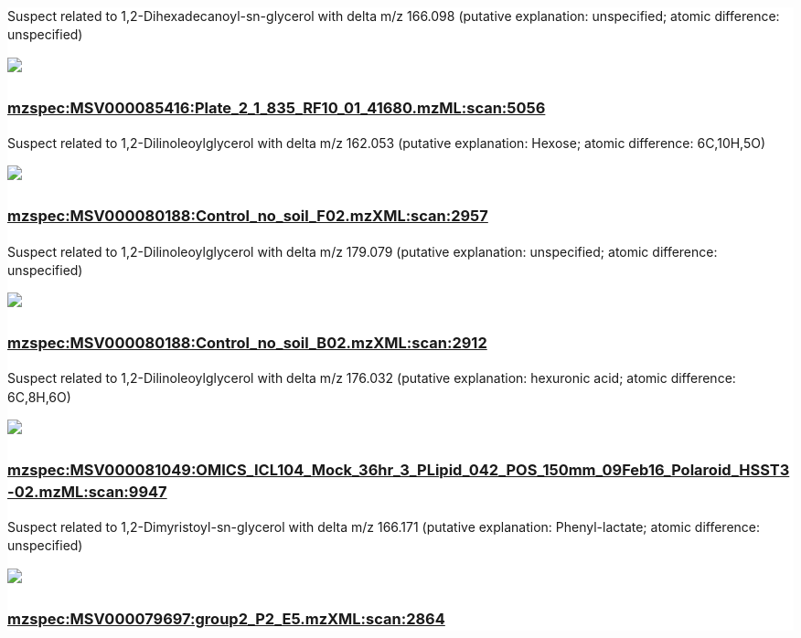 Suspect related to 1,2-Dihexadecanoyl-sn-glycerol with delta m/z 166.098 (putative explanation: unspecified; atomic difference: unspecified)

![](https://metabolomics-usi.ucsd.edu/png/mirror?usi1=mzspec%3AGNPS%3AGNPS-LIBRARY%3Aaccession%3ACCMSLIB00003720473&usi2=mzspec%3AMSV000084187%3A17-1.mzML%3Ascan%3A4986&max_intensity=150&cosine=shifted&annotate_peaks=[true%2Ctrue])

### [mzspec:MSV000085416:Plate_2_1_835_RF10_01_41680.mzML:scan:5056](https://metabolomics-usi.ucsd.edu/dashinterface/?usi1=mzspec%3AGNPS%3AGNPS-LIBRARY%3Aaccession%3ACCMSLIB00003371005&usi2=mzspec%3AMSV000085416%3APlate_2_1_835_RF10_01_41680.mzML%3Ascan%3A5056&max_intensity=150&cosine=shifted)

Suspect related to 1,2-Dilinoleoylglycerol with delta m/z 162.053 (putative explanation: Hexose; atomic difference: 6C,10H,5O)

![](https://metabolomics-usi.ucsd.edu/png/mirror?usi1=mzspec%3AGNPS%3AGNPS-LIBRARY%3Aaccession%3ACCMSLIB00003371005&usi2=mzspec%3AMSV000085416%3APlate_2_1_835_RF10_01_41680.mzML%3Ascan%3A5056&max_intensity=150&cosine=shifted&annotate_peaks=[true%2Ctrue])

### [mzspec:MSV000080188:Control_no_soil_F02.mzXML:scan:2957](https://metabolomics-usi.ucsd.edu/dashinterface/?usi1=mzspec%3AGNPS%3AGNPS-LIBRARY%3Aaccession%3ACCMSLIB00003371006&usi2=mzspec%3AMSV000080188%3AControl_no_soil_F02.mzXML%3Ascan%3A2957&max_intensity=150&cosine=shifted)

Suspect related to 1,2-Dilinoleoylglycerol with delta m/z 179.079 (putative explanation: unspecified; atomic difference: unspecified)

![](https://metabolomics-usi.ucsd.edu/png/mirror?usi1=mzspec%3AGNPS%3AGNPS-LIBRARY%3Aaccession%3ACCMSLIB00003371006&usi2=mzspec%3AMSV000080188%3AControl_no_soil_F02.mzXML%3Ascan%3A2957&max_intensity=150&cosine=shifted&annotate_peaks=[true%2Ctrue])

### [mzspec:MSV000080188:Control_no_soil_B02.mzXML:scan:2912](https://metabolomics-usi.ucsd.edu/dashinterface/?usi1=mzspec%3AGNPS%3AGNPS-LIBRARY%3Aaccession%3ACCMSLIB00003371055&usi2=mzspec%3AMSV000080188%3AControl_no_soil_B02.mzXML%3Ascan%3A2912&max_intensity=150&cosine=shifted)

Suspect related to 1,2-Dilinoleoylglycerol with delta m/z 176.032 (putative explanation: hexuronic acid; atomic difference: 6C,8H,6O)

![](https://metabolomics-usi.ucsd.edu/png/mirror?usi1=mzspec%3AGNPS%3AGNPS-LIBRARY%3Aaccession%3ACCMSLIB00003371055&usi2=mzspec%3AMSV000080188%3AControl_no_soil_B02.mzXML%3Ascan%3A2912&max_intensity=150&cosine=shifted&annotate_peaks=[true%2Ctrue])

### [mzspec:MSV000081049:OMICS_ICL104_Mock_36hr_3_PLipid_042_POS_150mm_09Feb16_Polaroid_HSST3-02.mzML:scan:9947](https://metabolomics-usi.ucsd.edu/dashinterface/?usi1=mzspec%3AGNPS%3AGNPS-LIBRARY%3Aaccession%3ACCMSLIB00003267348&usi2=mzspec%3AMSV000081049%3AOMICS_ICL104_Mock_36hr_3_PLipid_042_POS_150mm_09Feb16_Polaroid_HSST3-02.mzML%3Ascan%3A9947&max_intensity=150&cosine=shifted)

Suspect related to 1,2-Dimyristoyl-sn-glycerol with delta m/z 166.171 (putative explanation: Phenyl-lactate; atomic difference: unspecified)

![](https://metabolomics-usi.ucsd.edu/png/mirror?usi1=mzspec%3AGNPS%3AGNPS-LIBRARY%3Aaccession%3ACCMSLIB00003267348&usi2=mzspec%3AMSV000081049%3AOMICS_ICL104_Mock_36hr_3_PLipid_042_POS_150mm_09Feb16_Polaroid_HSST3-02.mzML%3Ascan%3A9947&max_intensity=150&cosine=shifted&annotate_peaks=[true%2Ctrue])

### [mzspec:MSV000079697:group2_P2_E5.mzXML:scan:2864](https://metabolomics-usi.ucsd.edu/dashinterface/?usi1=mzspec%3AGNPS%3AGNPS-LIBRARY%3Aaccession%3ACCMSLIB00000479568&usi2=mzspec%3AMSV000079697%3Agroup2_P2_E5.mzXML%3Ascan%3A2864&max_intensity=150&cosine=shifted)
